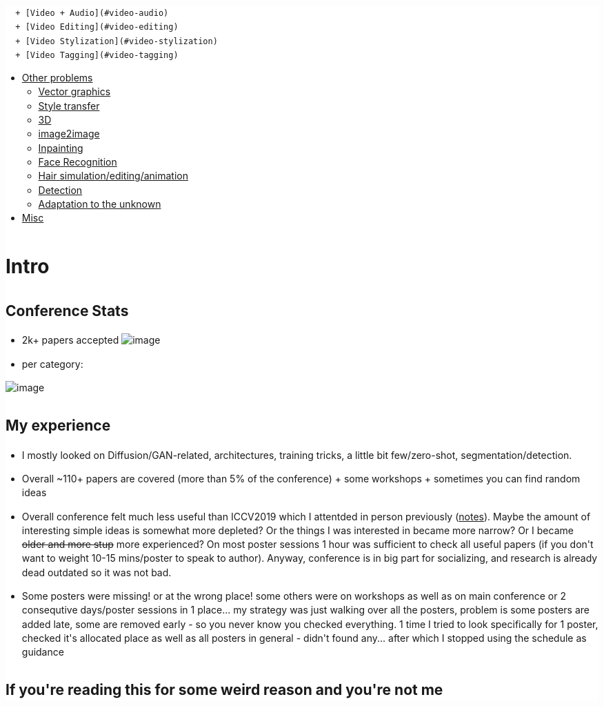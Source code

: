       + [Video + Audio](#video-audio)
      + [Video Editing](#video-editing)
      + [Video Stylization](#video-stylization)
      + [Video Tagging](#video-tagging)
   * [Other problems](#other-problems)
      + [Vector graphics](#vector-graphics)
      + [Style transfer](#style-transfer)
      + [3D](#3d)
      + [image2image](#image2image)
      + [Inpainting](#inpainting)
      + [Face Recognition](#face-recognition)
      + [Hair simulation/editing/animation](#hair-simulationeditinganimation)
      + [Detection](#detection)
      + [Adaptation to the unknown](#adaptation-to-the-unknown)
   * [Misc](#misc)

# Intro

## Conference Stats

- 2k+ papers accepted ![image](https://github.com/asmekal/iccv-2023-notes/assets/14358106/563503be-71a2-4a07-a8e5-709e80219c18)


- per category:

![image](https://github.com/asmekal/iccv-2023-notes/assets/14358106/3e481635-7882-485d-99f3-0f3cdcdc3ecc)


## My experience

- I mostly looked on Diffusion/GAN-related, architectures, training tricks, a little bit few/zero-shot, segmentation/detection.

- Overall ~110+ papers are covered (more than 5% of the conference) + some workshops + sometimes you can find random ideas

- Overall conference felt much less useful than ICCV2019 which I attentded in person previously ([notes](https://github.com/asmekal/iccv2019-notes)). Maybe the amount of interesting simple ideas is somewhat more depleted? Or the things I was interested in became more narrow? Or I became ~~older and more stup~~ more experienced? On most poster sessions 1 hour was sufficient to check all useful papers (if you don't want to weight 10-15 mins/poster to speak to author). Anyway, conference is in big part for socializing, and research is already dead outdated so it was not bad.

- Some posters were missing! or at the wrong place! some others were on workshops as well as on main conference or 2 consequtive days/poster sessions in 1 place... my strategy was just walking over all the posters, problem is some posters are added late, some are removed early - so you never know you checked everything. 1 time I tried to look specifically for 1 poster, checked it's allocated place as well as all posters in general - didn't found any... after which I stopped using the schedule as guidance

## If you're reading this for some weird reason and you're not me
